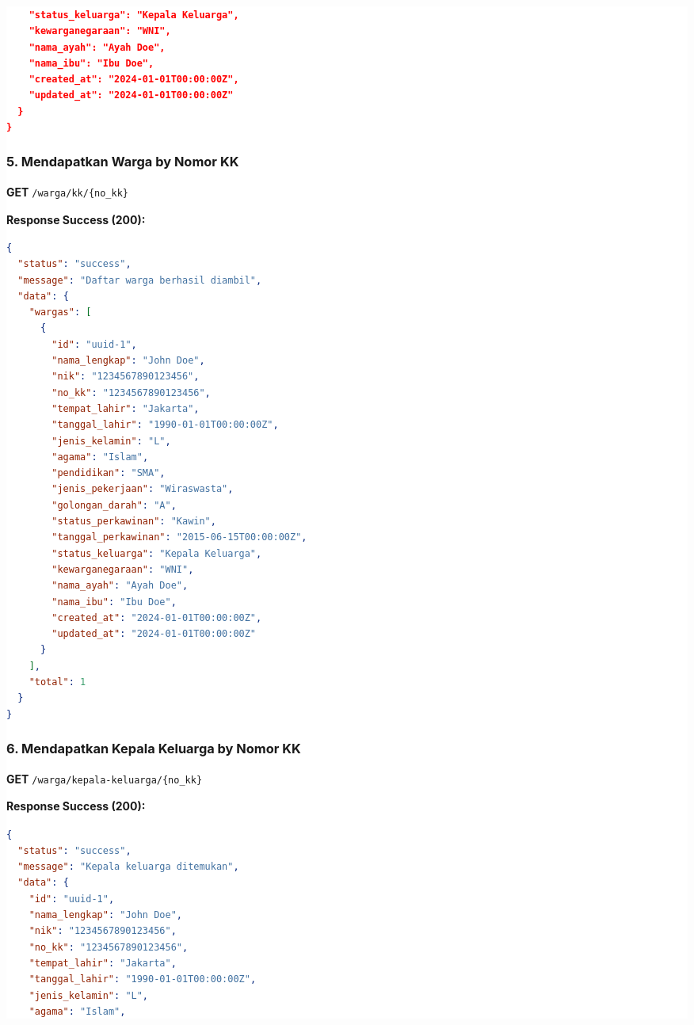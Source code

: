 ```json
    "status_keluarga": "Kepala Keluarga",
    "kewarganegaraan": "WNI",
    "nama_ayah": "Ayah Doe",
    "nama_ibu": "Ibu Doe",
    "created_at": "2024-01-01T00:00:00Z",
    "updated_at": "2024-01-01T00:00:00Z"
  }
}
```

### 5. Mendapatkan Warga by Nomor KK
**GET** `/warga/kk/{no_kk}`

**Response Success (200):**
```json
{
  "status": "success",
  "message": "Daftar warga berhasil diambil",
  "data": {
    "wargas": [
      {
        "id": "uuid-1",
        "nama_lengkap": "John Doe",
        "nik": "1234567890123456",
        "no_kk": "1234567890123456",
        "tempat_lahir": "Jakarta",
        "tanggal_lahir": "1990-01-01T00:00:00Z",
        "jenis_kelamin": "L",
        "agama": "Islam",
        "pendidikan": "SMA",
        "jenis_pekerjaan": "Wiraswasta",
        "golongan_darah": "A",
        "status_perkawinan": "Kawin",
        "tanggal_perkawinan": "2015-06-15T00:00:00Z",
        "status_keluarga": "Kepala Keluarga",
        "kewarganegaraan": "WNI",
        "nama_ayah": "Ayah Doe",
        "nama_ibu": "Ibu Doe",
        "created_at": "2024-01-01T00:00:00Z",
        "updated_at": "2024-01-01T00:00:00Z"
      }
    ],
    "total": 1
  }
}
```

### 6. Mendapatkan Kepala Keluarga by Nomor KK
**GET** `/warga/kepala-keluarga/{no_kk}`

**Response Success (200):**
```json
{
  "status": "success",
  "message": "Kepala keluarga ditemukan",
  "data": {
    "id": "uuid-1",
    "nama_lengkap": "John Doe",
    "nik": "1234567890123456",
    "no_kk": "1234567890123456",
    "tempat_lahir": "Jakarta",
    "tanggal_lahir": "1990-01-01T00:00:00Z",
    "jenis_kelamin": "L",
    "agama": "Islam",
```